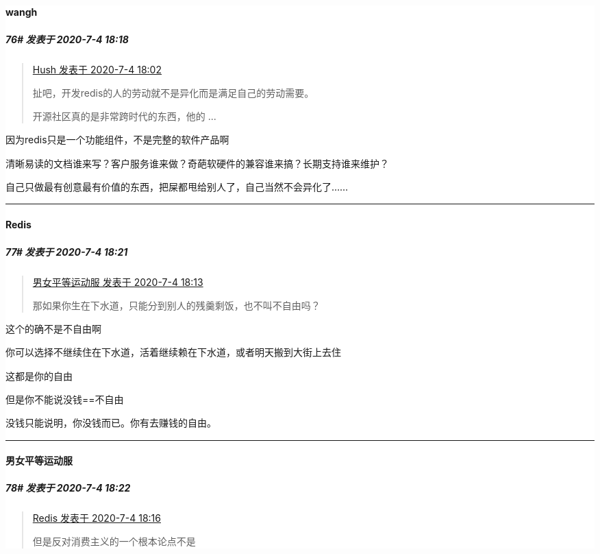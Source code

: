 ####  wangh  
##### 76#       发表于 2020-7-4 18:18



<blockquote><a href="httphttps://bbs.saraba1st.com/2b/forum.php?mod=redirect&amp;goto=findpost&amp;pid=48066850&amp;ptid=1945814" target="_blank">Hush 发表于 2020-7-4 18:02</a>

扯吧，开发redis的人的劳动就不是异化而是满足自己的劳动需要。


开源社区真的是非常跨时代的东西，他的 ...</blockquote>
因为redis只是一个功能组件，不是完整的软件产品啊

清晰易读的文档谁来写？客户服务谁来做？奇葩软硬件的兼容谁来搞？长期支持谁来维护？


自己只做最有创意最有价值的东西，把屎都甩给别人了，自己当然不会异化了……







-----

####  Redis  
##### 77#       发表于 2020-7-4 18:21



<blockquote><a href="httphttps://bbs.saraba1st.com/2b/forum.php?mod=redirect&amp;goto=findpost&amp;pid=48067002&amp;ptid=1945814" target="_blank">男女平等运动服 发表于 2020-7-4 18:13</a>

那如果你生在下水道，只能分到别人的残羹剩饭，也不叫不自由吗？</blockquote>
这个的确不是不自由啊


你可以选择不继续住在下水道，活着继续赖在下水道，或者明天搬到大街上去住


这都是你的自由


但是你不能说没钱==不自由


没钱只能说明，你没钱而已。你有去赚钱的自由。







-----

####  男女平等运动服  
##### 78#       发表于 2020-7-4 18:22



<blockquote><a href="httphttps://bbs.saraba1st.com/2b/forum.php?mod=redirect&amp;goto=findpost&amp;pid=48067028&amp;ptid=1945814" target="_blank">Redis 发表于 2020-7-4 18:16</a>

但是反对消费主义的一个根本论点不是
